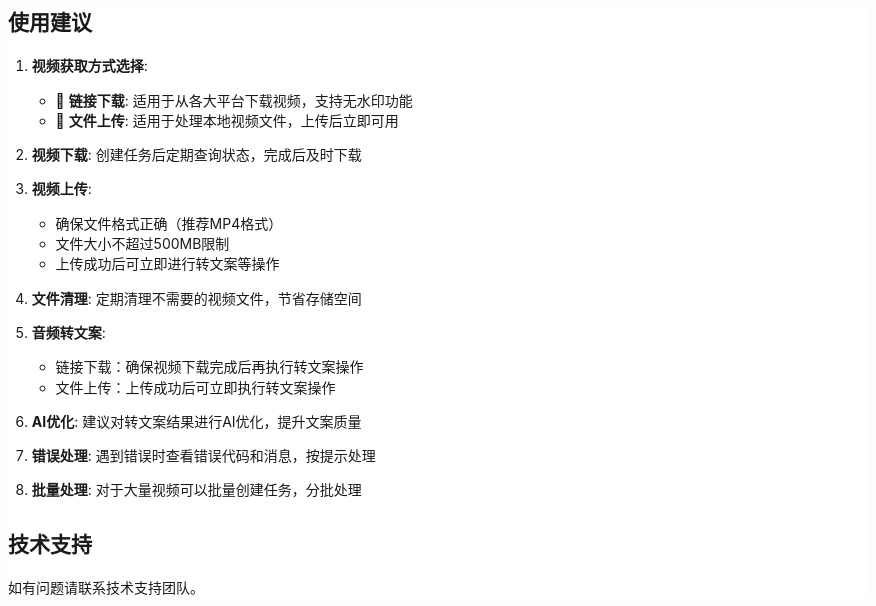 ## 使用建议

1. **视频获取方式选择**:
   - 🔗 **链接下载**: 适用于从各大平台下载视频，支持无水印功能
   - 📁 **文件上传**: 适用于处理本地视频文件，上传后立即可用

2. **视频下载**: 创建任务后定期查询状态，完成后及时下载

3. **视频上传**: 
   - 确保文件格式正确（推荐MP4格式）
   - 文件大小不超过500MB限制
   - 上传成功后可立即进行转文案等操作

4. **文件清理**: 定期清理不需要的视频文件，节省存储空间

5. **音频转文案**: 
   - 链接下载：确保视频下载完成后再执行转文案操作
   - 文件上传：上传成功后可立即执行转文案操作

6. **AI优化**: 建议对转文案结果进行AI优化，提升文案质量

7. **错误处理**: 遇到错误时查看错误代码和消息，按提示处理

8. **批量处理**: 对于大量视频可以批量创建任务，分批处理

## 技术支持

如有问题请联系技术支持团队。
